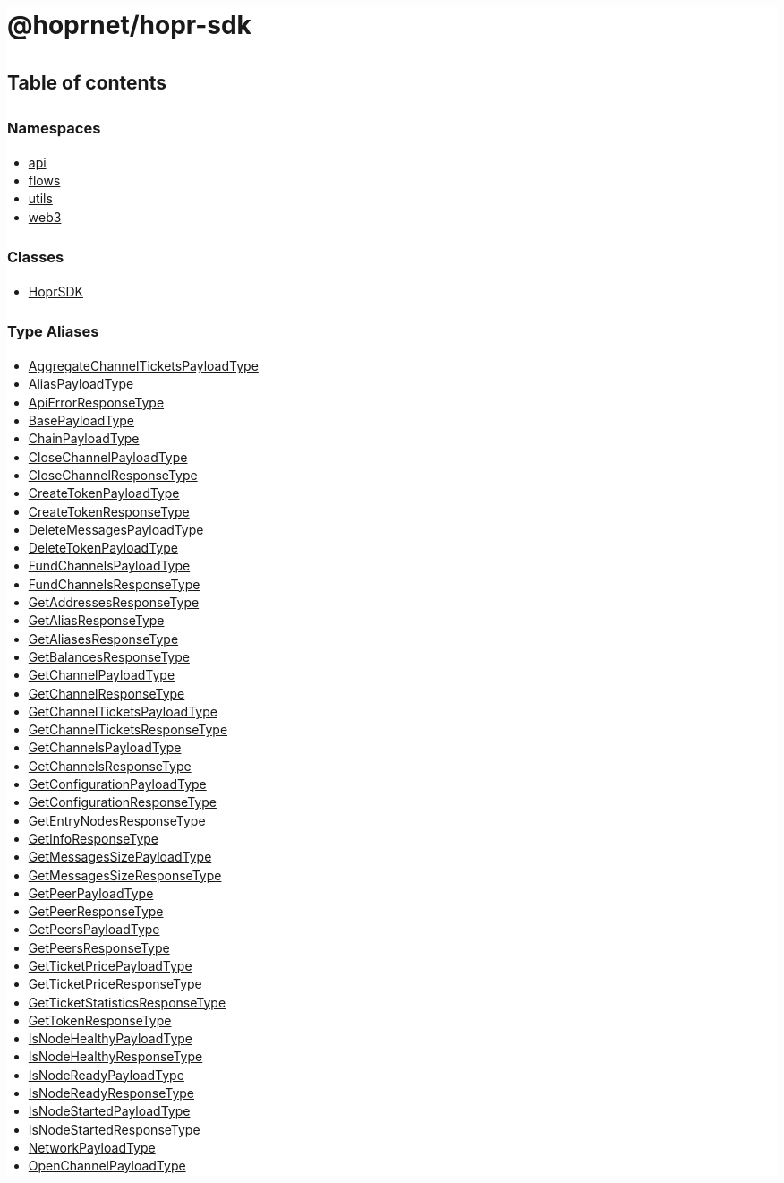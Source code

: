 # @hoprnet/hopr-sdk

## Table of contents

### Namespaces

- [api](modules/api.md)
- [flows](modules/flows.md)
- [utils](modules/utils.md)
- [web3](modules/web3.md)

### Classes

- [HoprSDK](classes/HoprSDK.md)

### Type Aliases

- [AggregateChannelTicketsPayloadType](modules.md#aggregatechannelticketspayloadtype)
- [AliasPayloadType](modules.md#aliaspayloadtype)
- [ApiErrorResponseType](modules.md#apierrorresponsetype)
- [BasePayloadType](modules.md#basepayloadtype)
- [ChainPayloadType](modules.md#chainpayloadtype)
- [CloseChannelPayloadType](modules.md#closechannelpayloadtype)
- [CloseChannelResponseType](modules.md#closechannelresponsetype)
- [CreateTokenPayloadType](modules.md#createtokenpayloadtype)
- [CreateTokenResponseType](modules.md#createtokenresponsetype)
- [DeleteMessagesPayloadType](modules.md#deletemessagespayloadtype)
- [DeleteTokenPayloadType](modules.md#deletetokenpayloadtype)
- [FundChannelsPayloadType](modules.md#fundchannelspayloadtype)
- [FundChannelsResponseType](modules.md#fundchannelsresponsetype)
- [GetAddressesResponseType](modules.md#getaddressesresponsetype)
- [GetAliasResponseType](modules.md#getaliasresponsetype)
- [GetAliasesResponseType](modules.md#getaliasesresponsetype)
- [GetBalancesResponseType](modules.md#getbalancesresponsetype)
- [GetChannelPayloadType](modules.md#getchannelpayloadtype)
- [GetChannelResponseType](modules.md#getchannelresponsetype)
- [GetChannelTicketsPayloadType](modules.md#getchannelticketspayloadtype)
- [GetChannelTicketsResponseType](modules.md#getchannelticketsresponsetype)
- [GetChannelsPayloadType](modules.md#getchannelspayloadtype)
- [GetChannelsResponseType](modules.md#getchannelsresponsetype)
- [GetConfigurationPayloadType](modules.md#getconfigurationpayloadtype)
- [GetConfigurationResponseType](modules.md#getconfigurationresponsetype)
- [GetEntryNodesResponseType](modules.md#getentrynodesresponsetype)
- [GetInfoResponseType](modules.md#getinforesponsetype)
- [GetMessagesSizePayloadType](modules.md#getmessagessizepayloadtype)
- [GetMessagesSizeResponseType](modules.md#getmessagessizeresponsetype)
- [GetPeerPayloadType](modules.md#getpeerpayloadtype)
- [GetPeerResponseType](modules.md#getpeerresponsetype)
- [GetPeersPayloadType](modules.md#getpeerspayloadtype)
- [GetPeersResponseType](modules.md#getpeersresponsetype)
- [GetTicketPricePayloadType](modules.md#getticketpricepayloadtype)
- [GetTicketPriceResponseType](modules.md#getticketpriceresponsetype)
- [GetTicketStatisticsResponseType](modules.md#getticketstatisticsresponsetype)
- [GetTokenResponseType](modules.md#gettokenresponsetype)
- [IsNodeHealthyPayloadType](modules.md#isnodehealthypayloadtype)
- [IsNodeHealthyResponseType](modules.md#isnodehealthyresponsetype)
- [IsNodeReadyPayloadType](modules.md#isnodereadypayloadtype)
- [IsNodeReadyResponseType](modules.md#isnodereadyresponsetype)
- [IsNodeStartedPayloadType](modules.md#isnodestartedpayloadtype)
- [IsNodeStartedResponseType](modules.md#isnodestartedresponsetype)
- [NetworkPayloadType](modules.md#networkpayloadtype)
- [OpenChannelPayloadType](modules.md#openchannelpayloadtype)